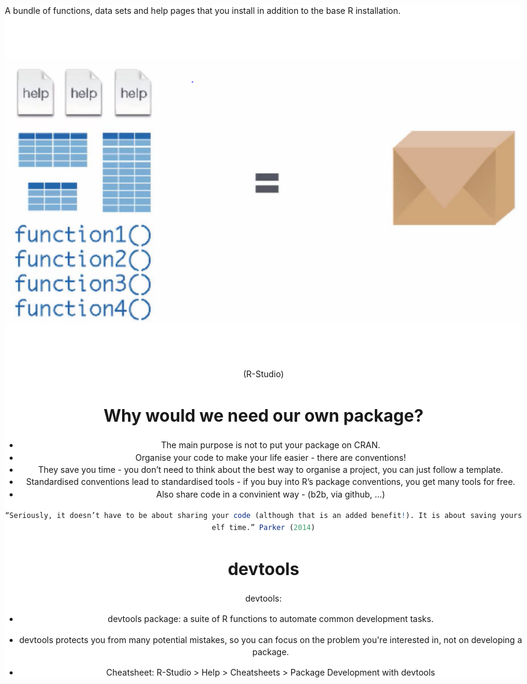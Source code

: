 A bundle of functions, data sets and help pages that you install in addition to the base R installation.


<div style="text-align:center;"><img src="packageSummary.PNG"; width=1100 height=550 pos=>

(R-Studio)


Why would we need our own package?
========================================================

- The main purpose is not to put your package on CRAN.
- Organise your code to make your life easier - there are conventions!
- They save you time - you don’t need to think about the best way to organise a project, you can just follow a template.
- Standardised conventions lead to standardised tools - if you buy into R’s package conventions, you get many tools for free.
- Also share code in a convinient way - (b2b, via github, …)


```r
“Seriously, it doesn’t have to be about sharing your code (although that is an added benefit!). It is about saving yourself time.” Parker (2014)
```


devtools
========================================================

devtools:

- devtools package: a suite of R functions to automate common development tasks.

- devtools protects you from many potential mistakes, so you can focus on the problem you're interested in, not on developing a package.

- Cheatsheet: R-Studio > Help > Cheatsheets > Package Development with devtools
